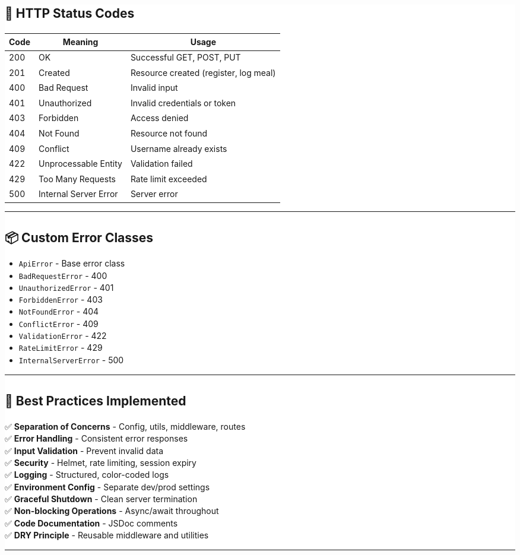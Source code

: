 ## 🧪 **HTTP Status Codes**

| Code | Meaning | Usage |
|------|---------|-------|
| 200 | OK | Successful GET, POST, PUT |
| 201 | Created | Resource created (register, log meal) |
| 400 | Bad Request | Invalid input |
| 401 | Unauthorized | Invalid credentials or token |
| 403 | Forbidden | Access denied |
| 404 | Not Found | Resource not found |
| 409 | Conflict | Username already exists |
| 422 | Unprocessable Entity | Validation failed |
| 429 | Too Many Requests | Rate limit exceeded |
| 500 | Internal Server Error | Server error |

---

## 📦 **Custom Error Classes**

- `ApiError` - Base error class
- `BadRequestError` - 400
- `UnauthorizedError` - 401
- `ForbiddenError` - 403
- `NotFoundError` - 404
- `ConflictError` - 409
- `ValidationError` - 422
- `RateLimitError` - 429
- `InternalServerError` - 500

---

## 🎯 **Best Practices Implemented**

✅ **Separation of Concerns** - Config, utils, middleware, routes  
✅ **Error Handling** - Consistent error responses  
✅ **Input Validation** - Prevent invalid data  
✅ **Security** - Helmet, rate limiting, session expiry  
✅ **Logging** - Structured, color-coded logs  
✅ **Environment Config** - Separate dev/prod settings  
✅ **Graceful Shutdown** - Clean server termination  
✅ **Non-blocking Operations** - Async/await throughout  
✅ **Code Documentation** - JSDoc comments  
✅ **DRY Principle** - Reusable middleware and utilities  

---